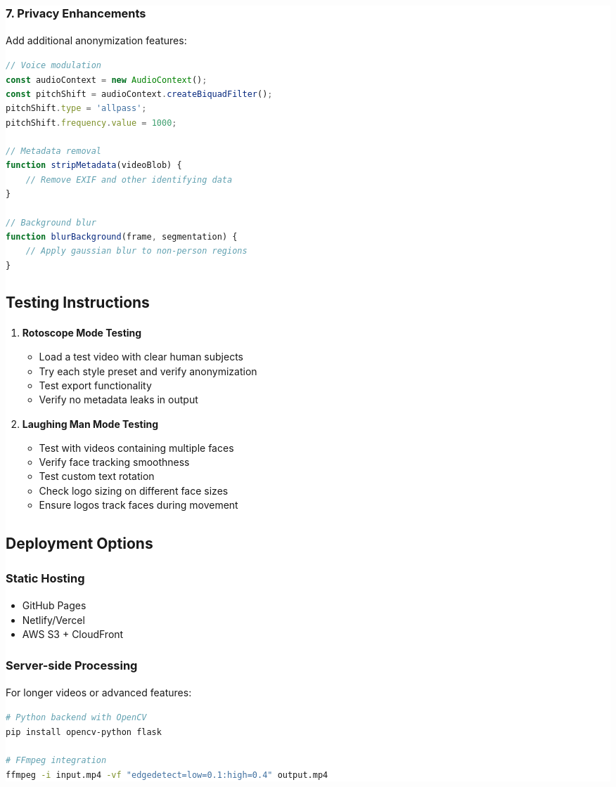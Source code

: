 ### 7. Privacy Enhancements

Add additional anonymization features:

```javascript
// Voice modulation
const audioContext = new AudioContext();
const pitchShift = audioContext.createBiquadFilter();
pitchShift.type = 'allpass';
pitchShift.frequency.value = 1000;

// Metadata removal
function stripMetadata(videoBlob) {
    // Remove EXIF and other identifying data
}

// Background blur
function blurBackground(frame, segmentation) {
    // Apply gaussian blur to non-person regions
}
```

## Testing Instructions

1. **Rotoscope Mode Testing**
   - Load a test video with clear human subjects
   - Try each style preset and verify anonymization
   - Test export functionality
   - Verify no metadata leaks in output

2. **Laughing Man Mode Testing**
   - Test with videos containing multiple faces
   - Verify face tracking smoothness
   - Test custom text rotation
   - Check logo sizing on different face sizes
   - Ensure logos track faces during movement

## Deployment Options

### Static Hosting
- GitHub Pages
- Netlify/Vercel
- AWS S3 + CloudFront

### Server-side Processing
For longer videos or advanced features:

```bash
# Python backend with OpenCV
pip install opencv-python flask

# FFmpeg integration
ffmpeg -i input.mp4 -vf "edgedetect=low=0.1:high=0.4" output.mp4
```
